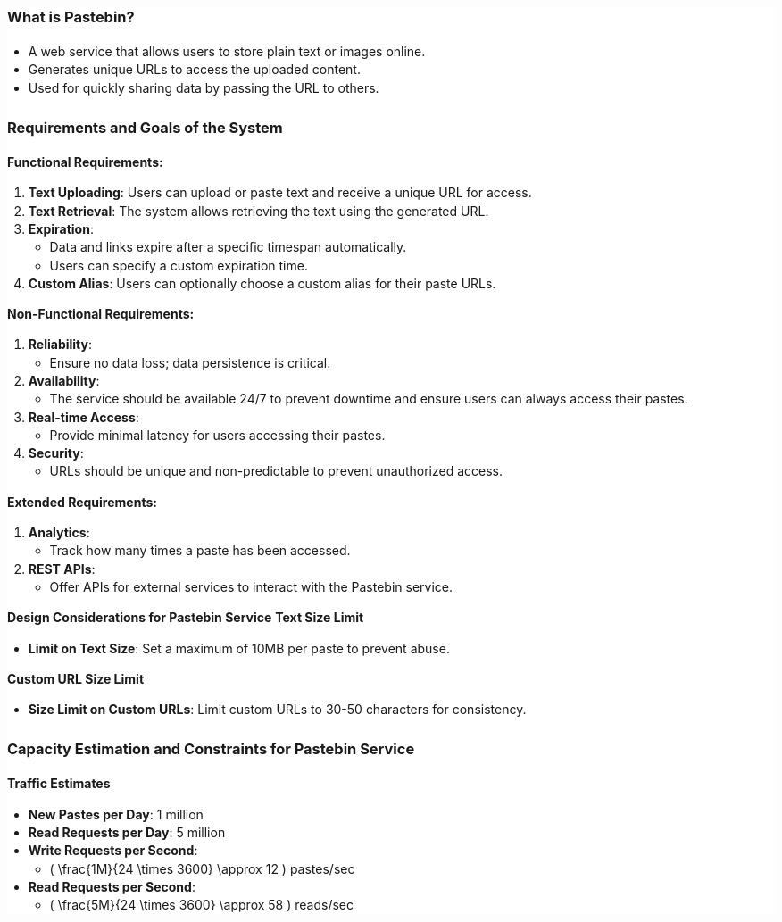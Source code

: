 

###  What is Pastebin?
- A web service that allows users to store plain text or images online.
- Generates unique URLs to access the uploaded content.
- Used for quickly sharing data by passing the URL to others.

### Requirements and Goals of the System

**Functional Requirements:**
1. **Text Uploading**: Users can upload or paste text and receive a unique URL for access.
2. **Text Retrieval**: The system allows retrieving the text using the generated URL.
3. **Expiration**: 
   - Data and links expire after a specific timespan automatically.
   - Users can specify a custom expiration time.
4. **Custom Alias**: Users can optionally choose a custom alias for their paste URLs.

**Non-Functional Requirements:**
1. **Reliability**: 
   - Ensure no data loss; data persistence is critical.
2. **Availability**: 
   - The service should be available 24/7 to prevent downtime and ensure users can always access their pastes.
3. **Real-time Access**: 
   - Provide minimal latency for users accessing their pastes.
4. **Security**: 
   - URLs should be unique and non-predictable to prevent unauthorized access.

**Extended Requirements:**
1. **Analytics**: 
   - Track how many times a paste has been accessed.
2. **REST APIs**: 
   - Offer APIs for external services to interact with the Pastebin service.


**Design Considerations for Pastebin Service**
**Text Size Limit**
- **Limit on Text Size**: Set a maximum of 10MB per paste to prevent abuse.

**Custom URL Size Limit**
- **Size Limit on Custom URLs**: Limit custom URLs to 30-50 characters for consistency.



### Capacity Estimation and Constraints for Pastebin Service

**Traffic Estimates**
- **New Pastes per Day**: 1 million
- **Read Requests per Day**: 5 million
- **Write Requests per Second**: 
  - \( \frac{1M}{24 \times 3600} \approx 12 \) pastes/sec
- **Read Requests per Second**: 
  - \( \frac{5M}{24 \times 3600} \approx 58 \) reads/sec

